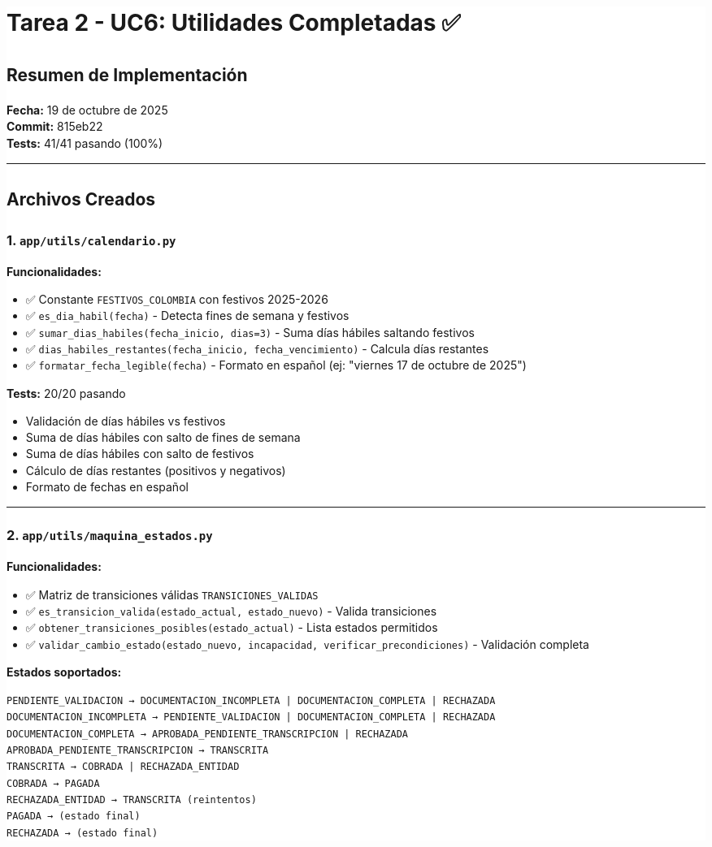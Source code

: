 # Tarea 2 - UC6: Utilidades Completadas ✅

## Resumen de Implementación

**Fecha:** 19 de octubre de 2025  
**Commit:** 815eb22  
**Tests:** 41/41 pasando (100%)

---

## Archivos Creados

### 1. `app/utils/calendario.py`
**Funcionalidades:**
- ✅ Constante `FESTIVOS_COLOMBIA` con festivos 2025-2026
- ✅ `es_dia_habil(fecha)` - Detecta fines de semana y festivos
- ✅ `sumar_dias_habiles(fecha_inicio, dias=3)` - Suma días hábiles saltando festivos
- ✅ `dias_habiles_restantes(fecha_inicio, fecha_vencimiento)` - Calcula días restantes
- ✅ `formatar_fecha_legible(fecha)` - Formato en español (ej: "viernes 17 de octubre de 2025")

**Tests:** 20/20 pasando
- Validación de días hábiles vs festivos
- Suma de días hábiles con salto de fines de semana
- Suma de días hábiles con salto de festivos
- Cálculo de días restantes (positivos y negativos)
- Formato de fechas en español

---

### 2. `app/utils/maquina_estados.py`
**Funcionalidades:**
- ✅ Matriz de transiciones válidas `TRANSICIONES_VALIDAS`
- ✅ `es_transicion_valida(estado_actual, estado_nuevo)` - Valida transiciones
- ✅ `obtener_transiciones_posibles(estado_actual)` - Lista estados permitidos
- ✅ `validar_cambio_estado(estado_nuevo, incapacidad, verificar_precondiciones)` - Validación completa

**Estados soportados:**
```
PENDIENTE_VALIDACION → DOCUMENTACION_INCOMPLETA | DOCUMENTACION_COMPLETA | RECHAZADA
DOCUMENTACION_INCOMPLETA → PENDIENTE_VALIDACION | DOCUMENTACION_COMPLETA | RECHAZADA
DOCUMENTACION_COMPLETA → APROBADA_PENDIENTE_TRANSCRIPCION | RECHAZADA
APROBADA_PENDIENTE_TRANSCRIPCION → TRANSCRITA
TRANSCRITA → COBRADA | RECHAZADA_ENTIDAD
COBRADA → PAGADA
RECHAZADA_ENTIDAD → TRANSCRITA (reintentos)
PAGADA → (estado final)
RECHAZADA → (estado final)
```
